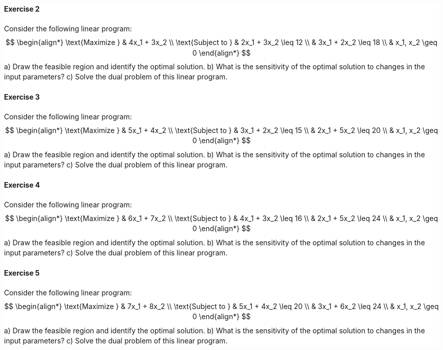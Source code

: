 #### Exercise 2
Consider the following linear program:
$$
\begin{align*}
\text{Maximize } & 4x_1 + 3x_2 \\
\text{Subject to } & 2x_1 + 3x_2 \leq 12 \\
& 3x_1 + 2x_2 \leq 18 \\
& x_1, x_2 \geq 0
\end{align*}
$$
a) Draw the feasible region and identify the optimal solution.
b) What is the sensitivity of the optimal solution to changes in the input parameters?
c) Solve the dual problem of this linear program.

#### Exercise 3
Consider the following linear program:
$$
\begin{align*}
\text{Maximize } & 5x_1 + 4x_2 \\
\text{Subject to } & 3x_1 + 2x_2 \leq 15 \\
& 2x_1 + 5x_2 \leq 20 \\
& x_1, x_2 \geq 0
\end{align*}
$$
a) Draw the feasible region and identify the optimal solution.
b) What is the sensitivity of the optimal solution to changes in the input parameters?
c) Solve the dual problem of this linear program.

#### Exercise 4
Consider the following linear program:
$$
\begin{align*}
\text{Maximize } & 6x_1 + 7x_2 \\
\text{Subject to } & 4x_1 + 3x_2 \leq 16 \\
& 2x_1 + 5x_2 \leq 24 \\
& x_1, x_2 \geq 0
\end{align*}
$$
a) Draw the feasible region and identify the optimal solution.
b) What is the sensitivity of the optimal solution to changes in the input parameters?
c) Solve the dual problem of this linear program.

#### Exercise 5
Consider the following linear program:
$$
\begin{align*}
\text{Maximize } & 7x_1 + 8x_2 \\
\text{Subject to } & 5x_1 + 4x_2 \leq 20 \\
& 3x_1 + 6x_2 \leq 24 \\
& x_1, x_2 \geq 0
\end{align*}
$$
a) Draw the feasible region and identify the optimal solution.
b) What is the sensitivity of the optimal solution to changes in the input parameters?
c) Solve the dual problem of this linear program.
